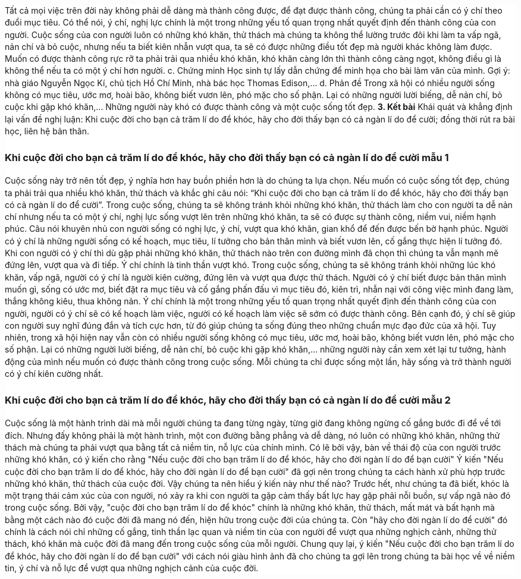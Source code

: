 Tất cả mọi việc trên đời này không phải dễ dàng mà thành công được, để đạt được thành công, chúng ta phải cần có ý chí theo đuổi mục tiêu. Có thể nói, ý chí, nghị lực chính là một trong những yếu tố quan trọng nhất quyết định đến thành công của con người.
Cuộc sống của con người luôn có những khó khăn, thử thách mà chúng ta không thể lường trước đôi khi làm ta vấp ngã, nản chí và bỏ cuộc, nhưng nếu ta biết kiên nhẫn vượt qua, ta sẽ có được những điều tốt đẹp mà người khác không làm được.
Muốn có được thành công rực rỡ ta phải trải qua nhiều khó khăn, khó khăn càng lớn thì thành công càng ngọt, không điều gì là không thể nếu ta có một ý chí hơn người.
c. Chứng minh
Học sinh tự lấy dẫn chứng để minh họa cho bài làm văn của mình.
Gợi ý: nhà giáo Nguyễn Ngọc Kí, chủ tịch Hồ Chí Minh, nhà bác học Thomas Edison,…
d. Phản đề
Trong xã hội có nhiều người sống không có mục tiêu, ước mơ, hoài bão, không biết vươn lên, phó mặc cho số phận. Lại có những người lười biếng, dễ nản chí, bỏ cuộc khi gặp khó khăn,… Những người này khó có được thành công và một cuộc sống tốt đẹp.
**3\. Kết bài**
Khái quát và khẳng định lại vấn đề nghị luận: Khi cuộc đời cho bạn cả trăm lí do để khóc, hãy cho đời thấy bạn có cả ngàn lí do để cười; đồng thời rút ra bài học, liên hệ bản thân.
### Khi cuộc đời cho bạn cả trăm lí do để khóc, hãy cho đời thấy bạn có cả ngàn lí do để cười mẫu 1
Cuộc sống này trở nên tốt đẹp, ý nghĩa hơn hay buồn phiền hơn là do chúng ta lựa chọn. Nếu muốn có cuộc sống tốt đẹp, chúng ta phải trải qua nhiều khó khăn, thử thách và khắc ghi câu nói: “Khi cuộc đời cho bạn cả trăm lí do để khóc, hãy cho đời thấy bạn có cả ngàn lí do để cười”. Trong cuộc sống, chúng ta sẽ không tránh khỏi những khó khăn, thử thách làm cho con người ta dễ nản chí nhưng nếu ta có một ý chí, nghị lực sống vượt lên trên những khó khăn, ta sẽ có được sự thành công, niềm vui, niềm hạnh phúc. Câu nói khuyên nhủ con người sống có nghị lực, ý chí, vượt qua khó khăn, gian khổ để đến được bến bờ hạnh phúc. Người có ý chí là những người sống có kế hoạch, mục tiêu, lí tưởng cho bản thân mình và biết vươn lên, cố gắng thực hiện lí tưởng đó. Khi con người có ý chí thì dù gặp phải những khó khăn, thử thách nào trên con đường mình đã chọn thì chúng ta vẫn mạnh mẽ đứng lên, vượt qua và đi tiếp. Ý chí chính là tinh thần vượt khó. Trong cuộc sống, chúng ta sẽ không tránh khỏi những lúc khó khăn, vấp ngã, người có ý chí là người kiên cường, đứng lên và vượt qua được thử thách. Người có ý chí biết được bản thân mình muốn gì, sống có ước mơ, biết đặt ra mục tiêu và cố gắng phấn đấu vì mục tiêu đó, kiên trì, nhẫn nại với công việc mình đang làm, thắng không kiêu, thua không nản. Ý chí chính là một trong những yếu tố quan trọng nhất quyết định đến thành công của con người, người có ý chí sẽ có kế hoạch làm việc, người có kế hoạch làm việc sẽ sớm có được thành công. Bên cạnh đó, ý chí sẽ giúp con người suy nghĩ đúng đắn và tích cực hơn, từ đó giúp chúng ta sống đúng theo những chuẩn mực đạo đức của xã hội. Tuy nhiên, trong xã hội hiện nay vẫn còn có nhiều người sống không có mục tiêu, ước mơ, hoài bão, không biết vươn lên, phó mặc cho số phận. Lại có những người lười biếng, dễ nản chí, bỏ cuộc khi gặp khó khăn,… những người này cần xem xét lại tư tưởng, hành động của mình nếu muốn có được thành công trong cuộc sống. Mỗi chúng ta chỉ được sống một lần, hãy sống và trở thành người có ý chí kiên cường nhất.
### Khi cuộc đời cho bạn cả trăm lí do để khóc, hãy cho đời thấy bạn có cả ngàn lí do để cười mẫu 2
Cuộc sống là một hành trình dài mà mỗi người chúng ta đang từng ngày, từng giờ đang không ngừng cố gắng bước đi để về tới đích. Nhưng đấy không phải là một hành trình, một con đường bằng phẳng và dễ dàng, nó luôn có những khó khăn, những thử thách mà chúng ta phải vượt qua bằng tất cả niềm tin, nỗ lực của chính mình. Có lẽ bởi vậy, bàn về thái độ của con người trước những khó khăn, có ý kiến cho rằng "Nếu cuộc đời cho bạn trăm lí do để khóc, hãy cho đời ngàn lí do để bạn cười"
Ý kiến "Nếu cuộc đời cho bạn trăm lí do để khóc, hãy cho đời ngàn lí do để bạn cười" đã gợi nên trong chúng ta cách hành xử phù hợp trước những khó khăn, thử thách của cuộc đời. Vậy chúng ta nên hiểu ý kiến này như thế nào? Trước hết, như chúng ta đã biết, khóc là một trạng thái cảm xúc của con người, nó xảy ra khi con người ta gặp cảm thấy bất lực hay gặp phải nỗi buồn, sự vấp ngã nào đó trong cuộc sống. Bởi vậy, "cuộc đời cho bạn trăm lí do để khóc" chính là những khó khăn, thử thách, mất mát và bất hạnh mà bằng một cách nào đó cuộc đời đã mang nó đến, hiện hữu trong cuộc đời của chúng ta. Còn "hãy cho đời ngàn lí do để cười" đó chính là cách nói chỉ những cố gắng, tinh thần lạc quan và niềm tin của con người để vượt qua những nghịch cảnh, những thử thách, khó khăn mà cuộc đời đã mang đến trong cuộc sống của mỗi người. Chung quy lại, ý kiến "Nếu cuộc đời cho bạn trăm lí do để khóc, hãy cho đời ngàn lí do để bạn cười" với cách nói giàu hình ảnh đã cho chúng ta gợi lên trong chúng ta bài học về về niềm tin, ý chí và nỗ lực để vượt qua những nghịch cảnh của cuộc đời.